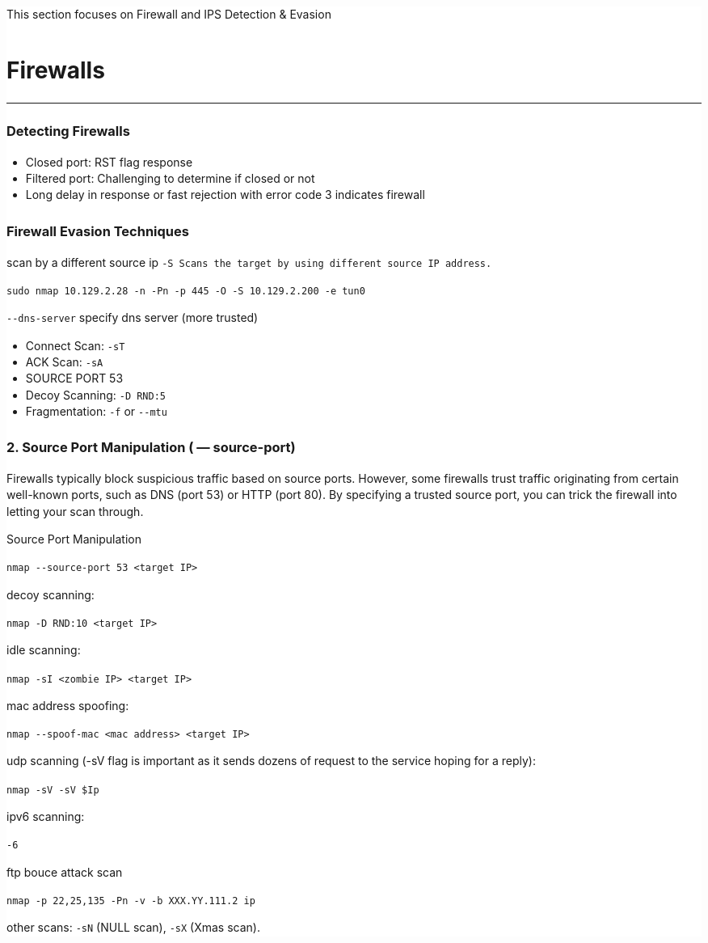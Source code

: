 This section focuses on  Firewall and IPS Detection & Evasion

# Firewalls
------------
### Detecting Firewalls

- Closed port: RST flag response
- Filtered port: Challenging to determine if closed or not
- Long delay in response or fast rejection with error code 3 indicates firewall

### Firewall Evasion Techniques
scan by a different source ip
`-S Scans the target by using different source IP address.`
```shell-session
sudo nmap 10.129.2.28 -n -Pn -p 445 -O -S 10.129.2.200 -e tun0
```
`--dns-server` specify dns server (more trusted)
- Connect Scan: `-sT`
- ACK Scan: `-sA`
- SOURCE PORT 53
- Decoy Scanning: `-D RND:5`
- Fragmentation: `-f` or `--mtu`
### 2. Source Port Manipulation ( — source-port)

Firewalls typically block suspicious traffic based on source ports. However, some firewalls trust traffic originating from certain well-known ports, such as DNS (port 53) or HTTP (port 80). By specifying a trusted source port, you can trick the firewall into letting your scan through.

Source Port Manipulation
```
nmap --source-port 53 <target IP>
```

decoy scanning:
```
nmap -D RND:10 <target IP>
```

idle scanning:
```
nmap -sI <zombie IP> <target IP>
```

mac address spoofing:
```
nmap --spoof-mac <mac address> <target IP>
```
udp scanning (-sV flag is important as it sends dozens of request to the service hoping for a reply):
```
nmap -sV -sV $Ip
```
ipv6 scanning:
```
-6
```
ftp bouce attack scan
```
nmap -p 22,25,135 -Pn -v -b XXX.YY.111.2 ip
```
other scans:
`-sN` (NULL scan), `-sX` (Xmas scan).
